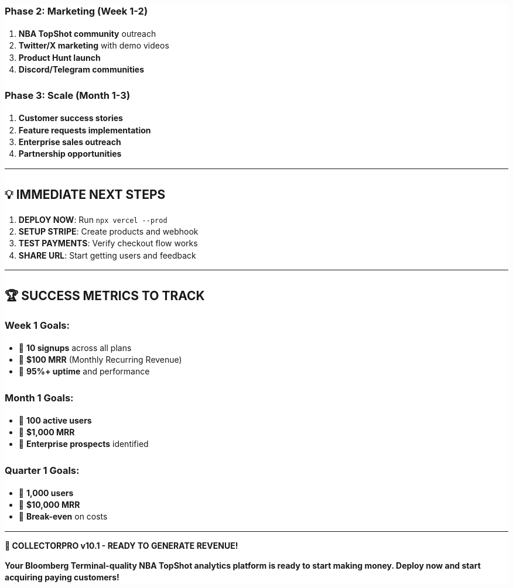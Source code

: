 ### **Phase 2: Marketing (Week 1-2)**
1. **NBA TopShot community** outreach
2. **Twitter/X marketing** with demo videos
3. **Product Hunt launch**
4. **Discord/Telegram communities**

### **Phase 3: Scale (Month 1-3)**
1. **Customer success stories**
2. **Feature requests implementation**
3. **Enterprise sales outreach**
4. **Partnership opportunities**

---

## 💡 **IMMEDIATE NEXT STEPS**

1. **DEPLOY NOW**: Run `npx vercel --prod`
2. **SETUP STRIPE**: Create products and webhook
3. **TEST PAYMENTS**: Verify checkout flow works
4. **SHARE URL**: Start getting users and feedback

---

## 🏆 **SUCCESS METRICS TO TRACK**

### **Week 1 Goals:**
- 🎯 **10 signups** across all plans
- 🎯 **$100 MRR** (Monthly Recurring Revenue)
- 🎯 **95%+ uptime** and performance

### **Month 1 Goals:**
- 🎯 **100 active users**
- 🎯 **$1,000 MRR**
- 🎯 **Enterprise prospects** identified

### **Quarter 1 Goals:**
- 🎯 **1,000 users**
- 🎯 **$10,000 MRR** 
- 🎯 **Break-even** on costs

---

**🚀 COLLECTORPRO v10.1 - READY TO GENERATE REVENUE!**

**Your Bloomberg Terminal-quality NBA TopShot analytics platform is ready to start making money. Deploy now and start acquiring paying customers!** 